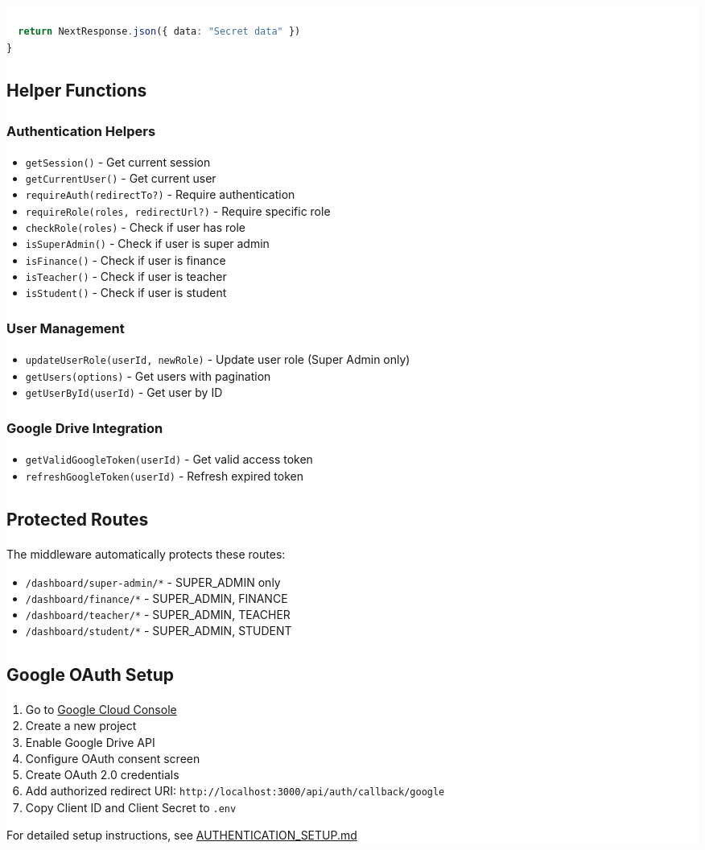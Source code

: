 ```typescript
  
  return NextResponse.json({ data: "Secret data" })
}
```

## Helper Functions

### Authentication Helpers

- `getSession()` - Get current session
- `getCurrentUser()` - Get current user
- `requireAuth(redirectTo?)` - Require authentication
- `requireRole(roles, redirectUrl?)` - Require specific role
- `checkRole(roles)` - Check if user has role
- `isSuperAdmin()` - Check if user is super admin
- `isFinance()` - Check if user is finance
- `isTeacher()` - Check if user is teacher
- `isStudent()` - Check if user is student

### User Management

- `updateUserRole(userId, newRole)` - Update user role (Super Admin only)
- `getUsers(options)` - Get users with pagination
- `getUserById(userId)` - Get user by ID

### Google Drive Integration

- `getValidGoogleToken(userId)` - Get valid access token
- `refreshGoogleToken(userId)` - Refresh expired token

## Protected Routes

The middleware automatically protects these routes:

- `/dashboard/super-admin/*` - SUPER_ADMIN only
- `/dashboard/finance/*` - SUPER_ADMIN, FINANCE
- `/dashboard/teacher/*` - SUPER_ADMIN, TEACHER
- `/dashboard/student/*` - SUPER_ADMIN, STUDENT

## Google OAuth Setup

1. Go to [Google Cloud Console](https://console.cloud.google.com/)
2. Create a new project
3. Enable Google Drive API
4. Configure OAuth consent screen
5. Create OAuth 2.0 credentials
6. Add authorized redirect URI: `http://localhost:3000/api/auth/callback/google`
7. Copy Client ID and Client Secret to `.env`

For detailed setup instructions, see [AUTHENTICATION_SETUP.md](./AUTHENTICATION_SETUP.md)
